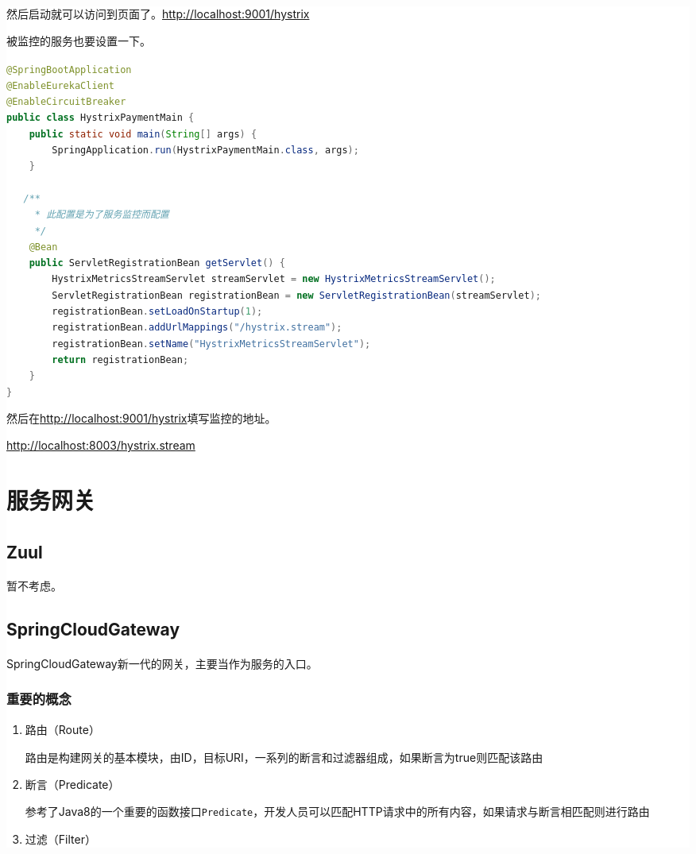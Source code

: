 然后启动就可以访问到页面了。<http://localhost:9001/hystrix>

被监控的服务也要设置一下。

```Java
@SpringBootApplication
@EnableEurekaClient
@EnableCircuitBreaker
public class HystrixPaymentMain {
    public static void main(String[] args) {
        SpringApplication.run(HystrixPaymentMain.class, args);
    }

   /**
     * 此配置是为了服务监控而配置
     */
    @Bean
    public ServletRegistrationBean getServlet() {
        HystrixMetricsStreamServlet streamServlet = new HystrixMetricsStreamServlet();
        ServletRegistrationBean registrationBean = new ServletRegistrationBean(streamServlet);
        registrationBean.setLoadOnStartup(1);
        registrationBean.addUrlMappings("/hystrix.stream");
        registrationBean.setName("HystrixMetricsStreamServlet");
        return registrationBean;
    }
}
```

然后在<http://localhost:9001/hystrix>填写监控的地址。

<http://localhost:8003/hystrix.stream>

# 服务网关

## Zuul

暂不考虑。

## SpringCloudGateway

 SpringCloudGateway新一代的网关，主要当作为服务的入口。

### 重要的概念

1. 路由（Route）

   路由是构建网关的基本模块，由ID，目标URI，一系列的断言和过滤器组成，如果断言为true则匹配该路由

2. 断言（Predicate）

   参考了Java8的一个重要的函数接口`Predicate`，开发人员可以匹配HTTP请求中的所有内容，如果请求与断言相匹配则进行路由

3. 过滤（Filter）
